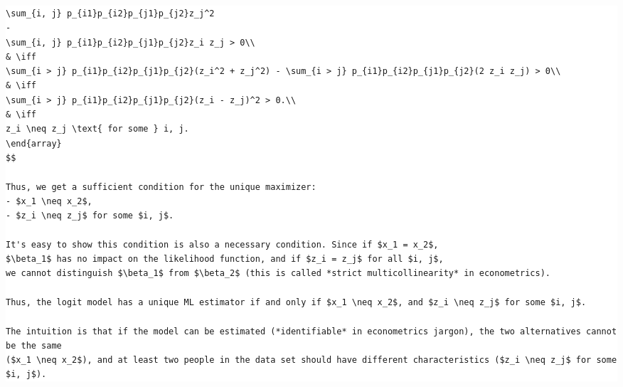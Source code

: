 ```{dropdown} Solutions
\sum_{i, j} p_{i1}p_{i2}p_{j1}p_{j2}z_j^2
- 
\sum_{i, j} p_{i1}p_{i2}p_{j1}p_{j2}z_i z_j > 0\\ 
& \iff 
\sum_{i > j} p_{i1}p_{i2}p_{j1}p_{j2}(z_i^2 + z_j^2) - \sum_{i > j} p_{i1}p_{i2}p_{j1}p_{j2}(2 z_i z_j) > 0\\
& \iff
\sum_{i > j} p_{i1}p_{i2}p_{j1}p_{j2}(z_i - z_j)^2 > 0.\\
& \iff 
z_i \neq z_j \text{ for some } i, j.
\end{array}
$$

Thus, we get a sufficient condition for the unique maximizer:
- $x_1 \neq x_2$,
- $z_i \neq z_j$ for some $i, j$.

It's easy to show this condition is also a necessary condition. Since if $x_1 = x_2$, 
$\beta_1$ has no impact on the likelihood function, and if $z_i = z_j$ for all $i, j$, 
we cannot distinguish $\beta_1$ from $\beta_2$ (this is called *strict multicollinearity* in econometrics).

Thus, the logit model has a unique ML estimator if and only if $x_1 \neq x_2$, and $z_i \neq z_j$ for some $i, j$.  

The intuition is that if the model can be estimated (*identifiable* in econometrics jargon), the two alternatives cannot be the same
($x_1 \neq x_2$), and at least two people in the data set should have different characteristics ($z_i \neq z_j$ for some $i, j$).

```
